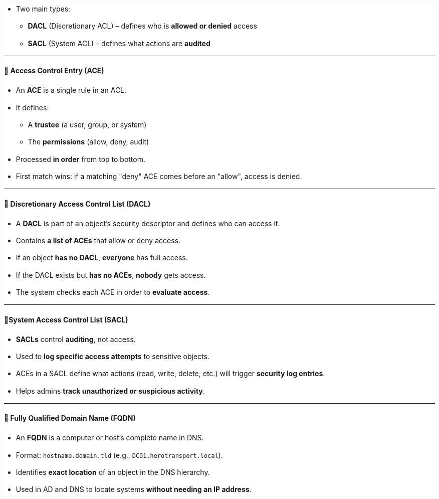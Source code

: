 - Two main types:
    
    - **DACL** (Discretionary ACL) – defines who is **allowed or denied** access
        
    - **SACL** (System ACL) – defines what actions are **audited**
        

* * *

#### 🔹 **Access Control Entry (ACE)**

- An **ACE** is a single rule in an ACL.
    
- It defines:
    
    - A **trustee** (a user, group, or system)
        
    - The **permissions** (allow, deny, audit)
        
- Processed **in order** from top to bottom.
    
- First match wins: if a matching "deny" ACE comes before an "allow", access is denied.
    

* * *

#### 🔹 **Discretionary Access Control List (DACL)**

- A **DACL** is part of an object’s security descriptor and defines who can access it.
    
- Contains **a list of ACEs** that allow or deny access.
    
- If an object **has no DACL**, **everyone** has full access.
    
- If the DACL exists but **has no ACEs**, **nobody** gets access.
    
- The system checks each ACE in order to **evaluate access**.
    

* * *

#### 🔹**System Access Control List (SACL)**

- **SACLs** control **auditing**, not access.
    
- Used to **log specific access attempts** to sensitive objects.
    
- ACEs in a SACL define what actions (read, write, delete, etc.) will trigger **security log entries**.
    
- Helps admins **track unauthorized or suspicious activity**.
    

* * *

#### 🔹 **Fully Qualified Domain Name (FQDN)**

- An **FQDN** is a computer or host’s complete name in DNS.
    
- Format: `hostname.domain.tld` (e.g., `DC01.herotransport.local`).
    
- Identifies **exact location** of an object in the DNS hierarchy.
    
- Used in AD and DNS to locate systems **without needing an IP address**.
    